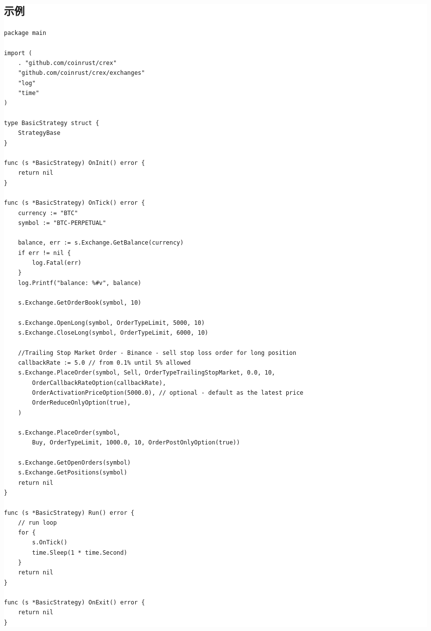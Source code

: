 ## 示例
```golang
package main

import (
	. "github.com/coinrust/crex"
	"github.com/coinrust/crex/exchanges"
	"log"
	"time"
)

type BasicStrategy struct {
	StrategyBase
}

func (s *BasicStrategy) OnInit() error {
	return nil
}

func (s *BasicStrategy) OnTick() error {
	currency := "BTC"
	symbol := "BTC-PERPETUAL"

	balance, err := s.Exchange.GetBalance(currency)
	if err != nil {
		log.Fatal(err)
	}
	log.Printf("balance: %#v", balance)

	s.Exchange.GetOrderBook(symbol, 10)

	s.Exchange.OpenLong(symbol, OrderTypeLimit, 5000, 10)
	s.Exchange.CloseLong(symbol, OrderTypeLimit, 6000, 10)

	//Trailing Stop Market Order - Binance - sell stop loss order for long position
	callbackRate := 5.0 // from 0.1% until 5% allowed
	s.Exchange.PlaceOrder(symbol, Sell, OrderTypeTrailingStopMarket, 0.0, 10,
		OrderCallbackRateOption(callbackRate), 
		OrderActivationPriceOption(5000.0), // optional - default as the latest price
		OrderReduceOnlyOption(true),
	)

	s.Exchange.PlaceOrder(symbol,
		Buy, OrderTypeLimit, 1000.0, 10, OrderPostOnlyOption(true))

	s.Exchange.GetOpenOrders(symbol)
	s.Exchange.GetPositions(symbol)
	return nil
}

func (s *BasicStrategy) Run() error {
	// run loop
	for {
		s.OnTick()
		time.Sleep(1 * time.Second)
	}
	return nil
}

func (s *BasicStrategy) OnExit() error {
	return nil
}

```